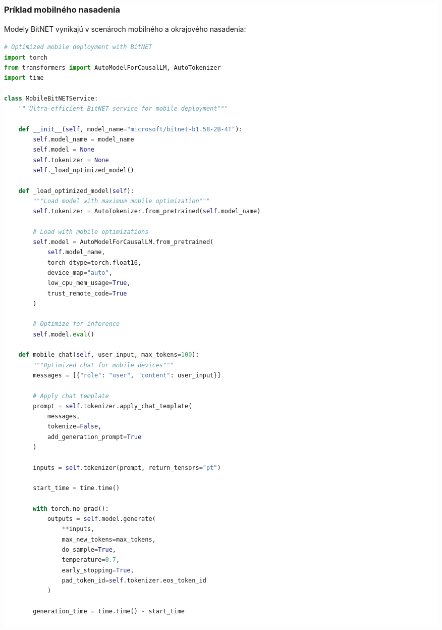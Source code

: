 ```bash
```

### Príklad mobilného nasadenia

Modely BitNET vynikajú v scenároch mobilného a okrajového nasadenia:

```python
# Optimized mobile deployment with BitNET
import torch
from transformers import AutoModelForCausalLM, AutoTokenizer
import time

class MobileBitNETService:
    """Ultra-efficient BitNET service for mobile deployment"""
    
    def __init__(self, model_name="microsoft/bitnet-b1.58-2B-4T"):
        self.model_name = model_name
        self.model = None
        self.tokenizer = None
        self._load_optimized_model()
    
    def _load_optimized_model(self):
        """Load model with maximum mobile optimization"""
        self.tokenizer = AutoTokenizer.from_pretrained(self.model_name)
        
        # Load with mobile optimizations
        self.model = AutoModelForCausalLM.from_pretrained(
            self.model_name,
            torch_dtype=torch.float16,
            device_map="auto",
            low_cpu_mem_usage=True,
            trust_remote_code=True
        )
        
        # Optimize for inference
        self.model.eval()
    
    def mobile_chat(self, user_input, max_tokens=100):
        """Optimized chat for mobile devices"""
        messages = [{"role": "user", "content": user_input}]
        
        # Apply chat template
        prompt = self.tokenizer.apply_chat_template(
            messages,
            tokenize=False,
            add_generation_prompt=True
        )
        
        inputs = self.tokenizer(prompt, return_tensors="pt")
        
        start_time = time.time()
        
        with torch.no_grad():
            outputs = self.model.generate(
                **inputs,
                max_new_tokens=max_tokens,
                do_sample=True,
                temperature=0.7,
                early_stopping=True,
                pad_token_id=self.tokenizer.eos_token_id
            )
        
        generation_time = time.time() - start_time
        
```